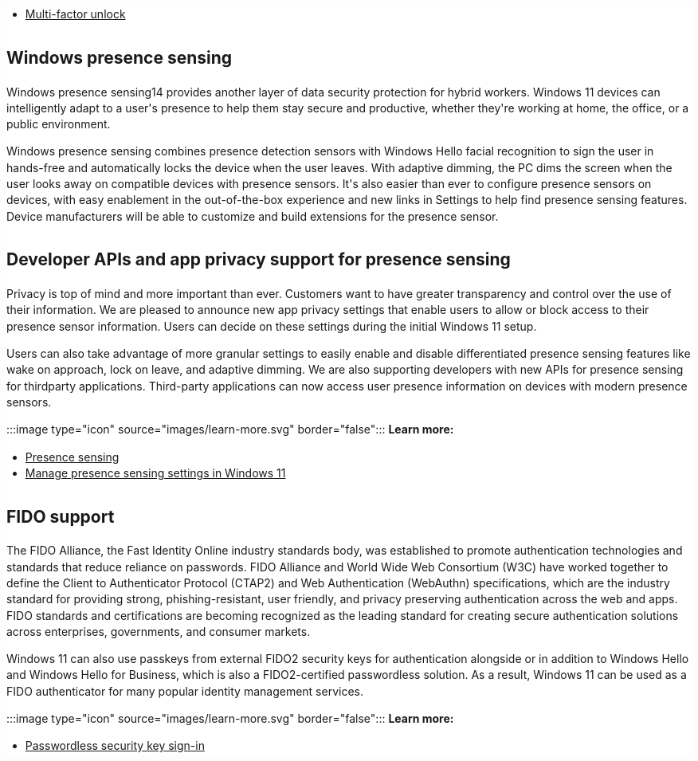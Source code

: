 - [Multi-factor unlock](/windows/security/identity-protection/hello-for-business/feature-multifactor-unlock)

## Windows presence sensing

Windows presence sensing14 provides another layer of data security protection for hybrid workers. Windows 11 devices can intelligently adapt to a user's presence to help them stay secure and productive, whether they're working at home, the office, or a public environment.

Windows presence sensing combines presence detection sensors with Windows Hello facial recognition to sign the user in hands-free and automatically locks the device when the user leaves. With adaptive dimming, the PC dims the screen when the user looks away on compatible devices with presence sensors. It's also easier than ever to configure presence sensors on devices, with easy enablement in the out-of-the-box experience and new links in Settings to help find presence sensing features. Device manufacturers will be able to customize and build extensions for the presence sensor.

## Developer APIs and app privacy support for presence sensing

Privacy is top of mind and more important than ever. Customers want to have greater transparency and control over the use of their information. We are pleased to announce new app privacy settings that enable users to allow or block access to their presence sensor information. Users can decide on these settings during the initial Windows 11 setup.

Users can also take advantage of more granular settings to easily enable and disable differentiated presence sensing features like wake on approach, lock on leave, and adaptive dimming. We are also supporting developers with new APIs for presence sensing for thirdparty applications. Third-party applications can now access user presence information on devices with modern presence sensors.

:::image type="icon" source="images/learn-more.svg" border="false"::: **Learn more:**

- [Presence sensing](/windows-hardware/design/device-experiences/sensors-presence-sensing)
- [Manage presence sensing settings in Windows 11](https://support.microsoft.com/windows/managing-presence-sensing-settings-in-windows-11-82285c93-440c-4e15-9081-c9e38c1290bb)

## FIDO support

The FIDO Alliance, the Fast Identity Online industry standards body, was established to promote authentication technologies and standards that reduce reliance on passwords. FIDO Alliance and World Wide Web Consortium (W3C) have worked together to define the Client to Authenticator Protocol (CTAP2) and Web Authentication (WebAuthn) specifications, which are the industry standard for providing strong, phishing-resistant, user friendly, and privacy preserving authentication across the web and apps. FIDO standards and certifications are becoming recognized as the leading standard for creating secure authentication solutions across enterprises, governments, and consumer markets.

Windows 11 can also use passkeys from external FIDO2 security keys for authentication alongside or in addition to Windows Hello and Windows Hello for Business, which is also a FIDO2-certified passwordless solution. As a result, Windows 11 can be used as a FIDO authenticator for many popular identity management services.

:::image type="icon" source="images/learn-more.svg" border="false"::: **Learn more:**

- [Passwordless security key sign-in](/azure/active-directory/authentication/howto-authentication-passwordless-security-key)
